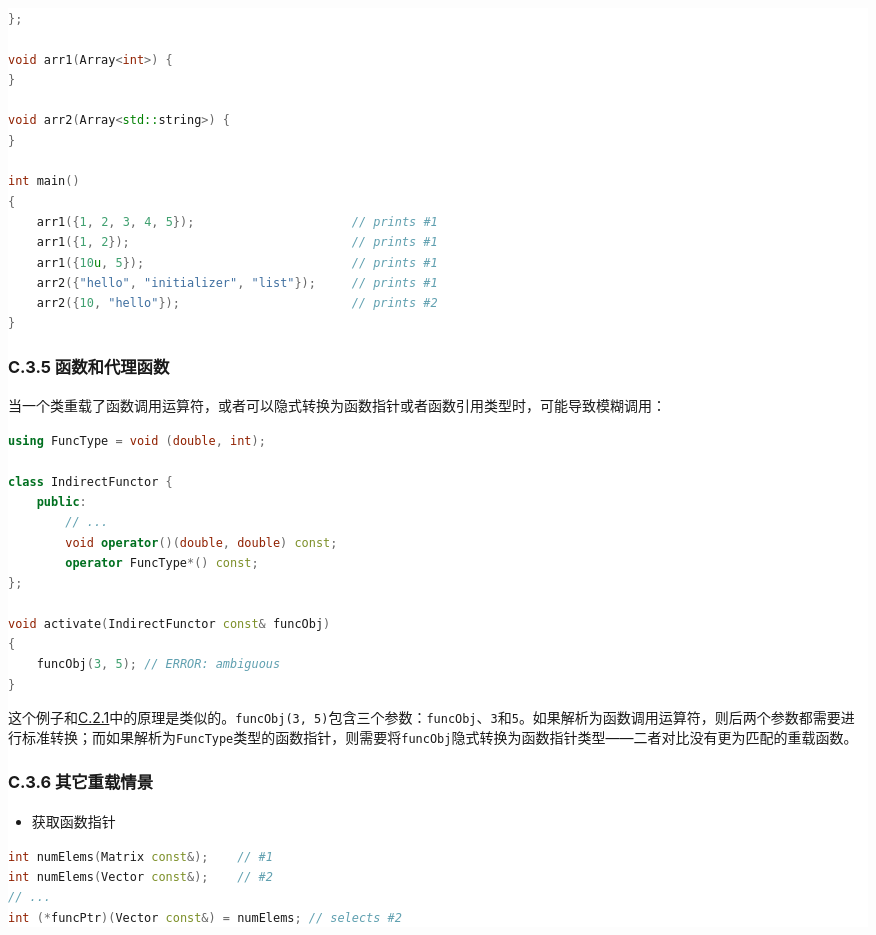 ```cpp
};

void arr1(Array<int>) {
}

void arr2(Array<std::string>) {
}

int main()
{
    arr1({1, 2, 3, 4, 5});                      // prints #1
    arr1({1, 2});                               // prints #1
    arr1({10u, 5});                             // prints #1
    arr2({"hello", "initializer", "list"});     // prints #1
    arr2({10, "hello"});                        // prints #2
}
```

### C.3.5 函数和代理函数

当一个类重载了函数调用运算符，或者可以隐式转换为函数指针或者函数引用类型时，可能导致模糊调用：

```cpp
using FuncType = void (double, int);

class IndirectFunctor {
    public:
        // ...
        void operator()(double, double) const;
        operator FuncType*() const;
};

void activate(IndirectFunctor const& funcObj)
{
    funcObj(3, 5); // ERROR: ambiguous
}
```

这个例子和[C.2.1](#The-Implied-Argument-for-Member-Functions)中的原理是类似的。`funcObj(3, 5)`包含三个参数：`funcObj`、`3`和`5`。如果解析为函数调用运算符，则后两个参数都需要进行标准转换；而如果解析为`FuncType`类型的函数指针，则需要将`funcObj`隐式转换为函数指针类型——二者对比没有更为匹配的重载函数。

### C.3.6 其它重载情景

- 获取函数指针

```cpp
int numElems(Matrix const&);    // #1
int numElems(Vector const&);    // #2
// ...
int (*funcPtr)(Vector const&) = numElems; // selects #2
```
